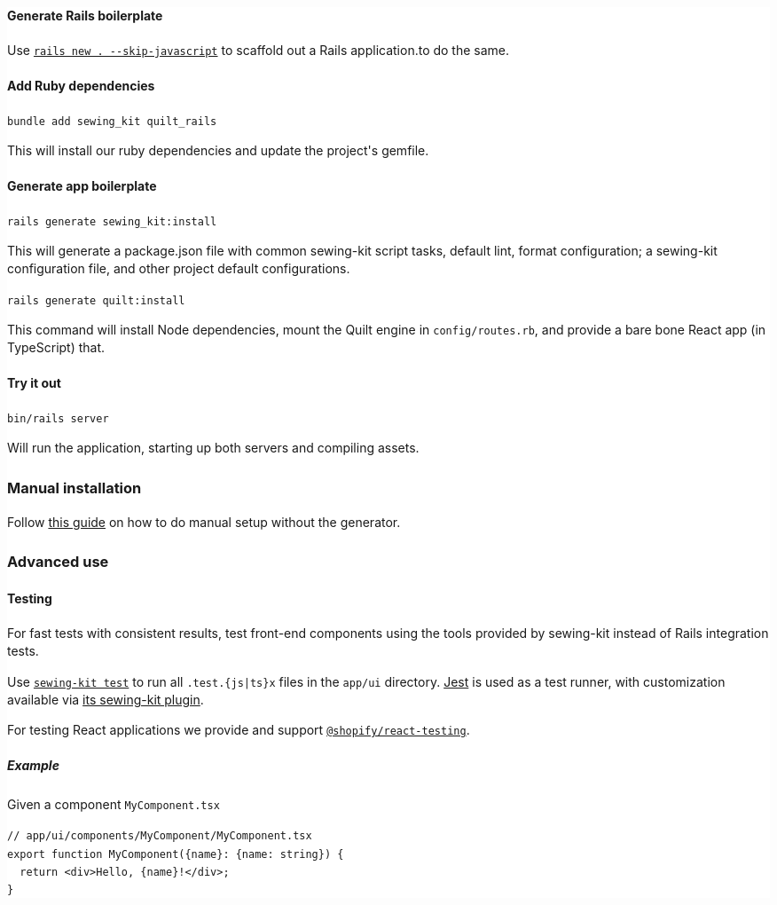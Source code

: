#### Generate Rails boilerplate

Use [`rails new . --skip-javascript`](https://guides.rubyonrails.org/command_line.html#rails-new) to scaffold out a Rails application.to do the same.

#### Add Ruby dependencies

`bundle add sewing_kit quilt_rails`

This will install our ruby dependencies and update the project's gemfile.

#### Generate app boilerplate

`rails generate sewing_kit:install`

This will generate a package.json file with common sewing-kit script tasks, default lint, format configuration; a sewing-kit configuration file, and other project default configurations.

`rails generate quilt:install`

This command will install Node dependencies, mount the Quilt engine in `config/routes.rb`, and provide a bare bone React app (in TypeScript) that.

#### Try it out

```sh
bin/rails server
```

Will run the application, starting up both servers and compiling assets.

### Manual installation

Follow [this guide](./docs/manual-installation.md) on how to do manual setup without the generator.

### Advanced use

#### Testing

For fast tests with consistent results, test front-end components using the tools provided by sewing-kit instead of Rails integration tests.

Use [`sewing-kit test`](https://github.com/Shopify/sewing-kit/blob/main/docs/commands/test.md#L3) to run all `.test.{js|ts}x` files in the `app/ui` directory. [Jest](https://jestjs.io/) is used as a test runner, with customization available via [its sewing-kit plugin](https://github.com/Shopify/sewing-kit/blob/main/docs/plugins/jest.md).

For testing React applications we provide and support [`@shopify/react-testing`](https://github.com/Shopify/quilt/tree/main/packages/react-testing).

##### Example

Given a component `MyComponent.tsx`

```tsx
// app/ui/components/MyComponent/MyComponent.tsx
export function MyComponent({name}: {name: string}) {
  return <div>Hello, {name}!</div>;
}
```
